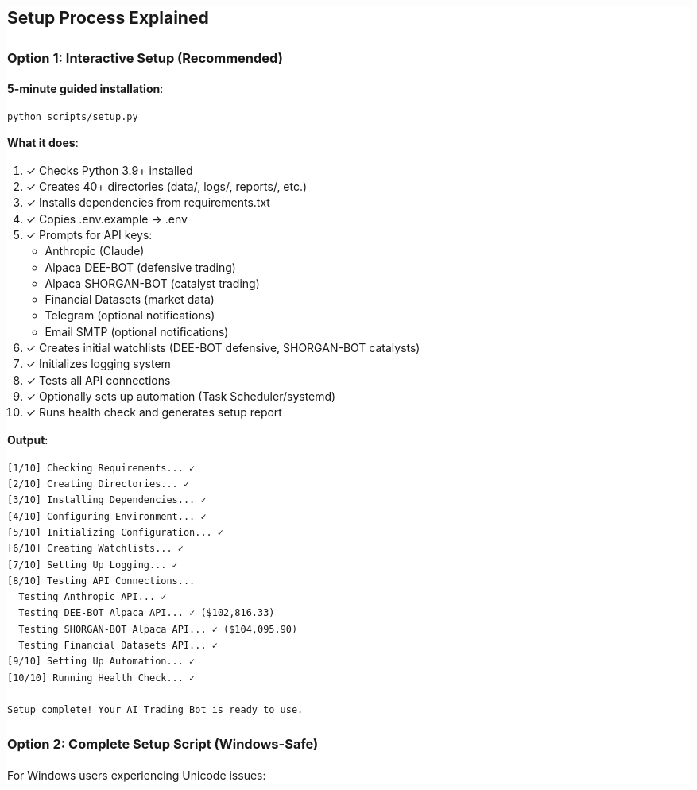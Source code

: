 
## Setup Process Explained

### Option 1: Interactive Setup (Recommended)

**5-minute guided installation**:

```bash
python scripts/setup.py
```

**What it does**:
1. ✓ Checks Python 3.9+ installed
2. ✓ Creates 40+ directories (data/, logs/, reports/, etc.)
3. ✓ Installs dependencies from requirements.txt
4. ✓ Copies .env.example → .env
5. ✓ Prompts for API keys:
   - Anthropic (Claude)
   - Alpaca DEE-BOT (defensive trading)
   - Alpaca SHORGAN-BOT (catalyst trading)
   - Financial Datasets (market data)
   - Telegram (optional notifications)
   - Email SMTP (optional notifications)
6. ✓ Creates initial watchlists (DEE-BOT defensive, SHORGAN-BOT catalysts)
7. ✓ Initializes logging system
8. ✓ Tests all API connections
9. ✓ Optionally sets up automation (Task Scheduler/systemd)
10. ✓ Runs health check and generates setup report

**Output**:
```
[1/10] Checking Requirements... ✓
[2/10] Creating Directories... ✓
[3/10] Installing Dependencies... ✓
[4/10] Configuring Environment... ✓
[5/10] Initializing Configuration... ✓
[6/10] Creating Watchlists... ✓
[7/10] Setting Up Logging... ✓
[8/10] Testing API Connections...
  Testing Anthropic API... ✓
  Testing DEE-BOT Alpaca API... ✓ ($102,816.33)
  Testing SHORGAN-BOT Alpaca API... ✓ ($104,095.90)
  Testing Financial Datasets API... ✓
[9/10] Setting Up Automation... ✓
[10/10] Running Health Check... ✓

Setup complete! Your AI Trading Bot is ready to use.
```

### Option 2: Complete Setup Script (Windows-Safe)

For Windows users experiencing Unicode issues:
